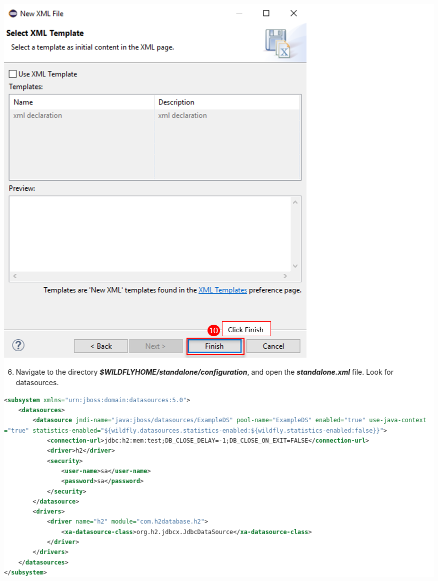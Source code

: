 ![](doc_img_src/ConfigureWildFlyForMySQL6Guide.PNG)

6. Navigate to the directory  ***$WILDFLYHOME/standalone/configuration***, and open the ***standalone.xml*** file. 
Look for datasources.
```xml
<subsystem xmlns="urn:jboss:domain:datasources:5.0">
    <datasources>
        <datasource jndi-name="java:jboss/datasources/ExampleDS" pool-name="ExampleDS" enabled="true" use-java-context="true" statistics-enabled="${wildfly.datasources.statistics-enabled:${wildfly.statistics-enabled:false}}">
            <connection-url>jdbc:h2:mem:test;DB_CLOSE_DELAY=-1;DB_CLOSE_ON_EXIT=FALSE</connection-url>
            <driver>h2</driver>
            <security>
                <user-name>sa</user-name>
                <password>sa</password>
            </security>
        </datasource>
        <drivers>
            <driver name="h2" module="com.h2database.h2">
                <xa-datasource-class>org.h2.jdbcx.JdbcDataSource</xa-datasource-class>
            </driver>
        </drivers>
    </datasources>
</subsystem>
```
